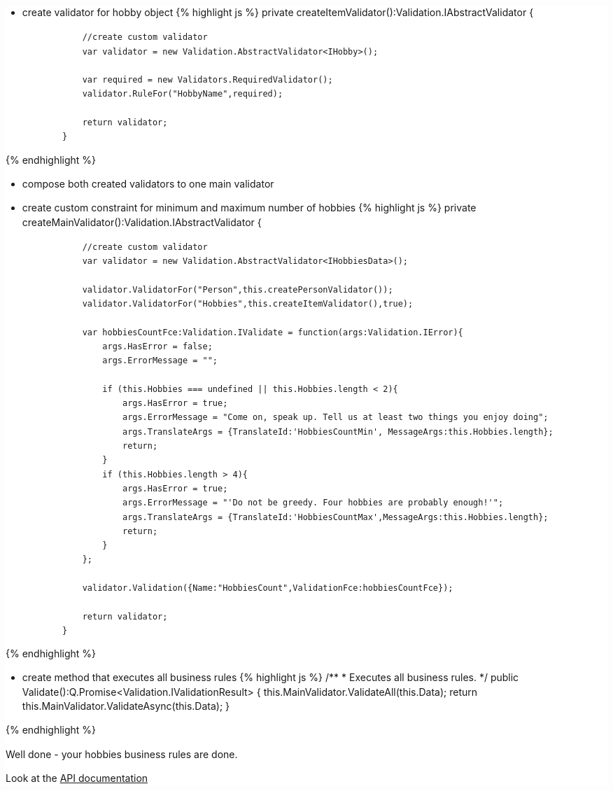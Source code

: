 +   create validator for hobby object
{% highlight js %}
         private createItemValidator():Validation.IAbstractValidator<IHobby> {
        
                    //create custom validator
                    var validator = new Validation.AbstractValidator<IHobby>();
        
                    var required = new Validators.RequiredValidator();
                    validator.RuleFor("HobbyName",required);
        
                    return validator;
                }
{% endhighlight %}

+   compose both created validators to one main validator
+   create custom constraint for minimum and maximum number of hobbies
{% highlight js %}
        private createMainValidator():Validation.IAbstractValidator<IHobbiesData> {
        
                    //create custom validator
                    var validator = new Validation.AbstractValidator<IHobbiesData>();
        
                    validator.ValidatorFor("Person",this.createPersonValidator());
                    validator.ValidatorFor("Hobbies",this.createItemValidator(),true);
        
                    var hobbiesCountFce:Validation.IValidate = function(args:Validation.IError){
                        args.HasError = false;
                        args.ErrorMessage = "";
        
                        if (this.Hobbies === undefined || this.Hobbies.length < 2){
                            args.HasError = true;
                            args.ErrorMessage = "Come on, speak up. Tell us at least two things you enjoy doing";
                            args.TranslateArgs = {TranslateId:'HobbiesCountMin', MessageArgs:this.Hobbies.length};
                            return;
                        }
                        if (this.Hobbies.length > 4){
                            args.HasError = true;
                            args.ErrorMessage = "'Do not be greedy. Four hobbies are probably enough!'";
                            args.TranslateArgs = {TranslateId:'HobbiesCountMax',MessageArgs:this.Hobbies.length};
                            return;
                        }
                    };
        
                    validator.Validation({Name:"HobbiesCount",ValidationFce:hobbiesCountFce});
        
                    return validator;
                }
{% endhighlight %}

+ create method that executes all business rules
{% highlight js %}
          /**
                 * Executes all business rules.
                 */
                public Validate():Q.Promise<Validation.IValidationResult> {
                    this.MainValidator.ValidateAll(this.Data);
                    return this.MainValidator.ValidateAsync(this.Data);
                }

{% endhighlight %}
 
<div class="alert alert-success" role="alert">Well done - your hobbies business rules are done.</div>

Look at the [API documentation](http://rsamec.github.io/business-rules/docs/modules/hobbies.html)


